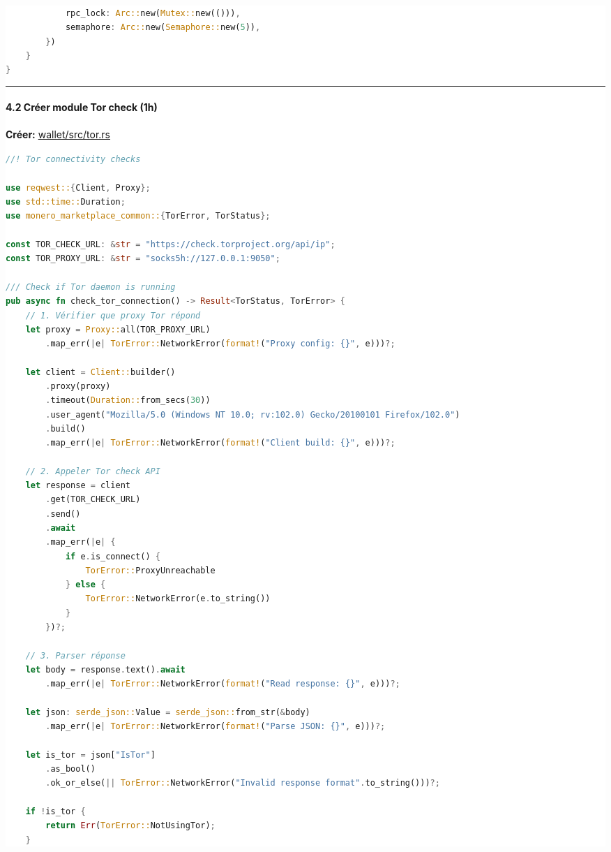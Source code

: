 ```rust
            rpc_lock: Arc::new(Mutex::new(())),
            semaphore: Arc::new(Semaphore::new(5)),
        })
    }
}
```

---

#### 4.2 Créer module Tor check (1h)

**Créer:** [wallet/src/tor.rs](wallet/src/tor.rs)

```rust
//! Tor connectivity checks

use reqwest::{Client, Proxy};
use std::time::Duration;
use monero_marketplace_common::{TorError, TorStatus};

const TOR_CHECK_URL: &str = "https://check.torproject.org/api/ip";
const TOR_PROXY_URL: &str = "socks5h://127.0.0.1:9050";

/// Check if Tor daemon is running
pub async fn check_tor_connection() -> Result<TorStatus, TorError> {
    // 1. Vérifier que proxy Tor répond
    let proxy = Proxy::all(TOR_PROXY_URL)
        .map_err(|e| TorError::NetworkError(format!("Proxy config: {}", e)))?;

    let client = Client::builder()
        .proxy(proxy)
        .timeout(Duration::from_secs(30))
        .user_agent("Mozilla/5.0 (Windows NT 10.0; rv:102.0) Gecko/20100101 Firefox/102.0")
        .build()
        .map_err(|e| TorError::NetworkError(format!("Client build: {}", e)))?;

    // 2. Appeler Tor check API
    let response = client
        .get(TOR_CHECK_URL)
        .send()
        .await
        .map_err(|e| {
            if e.is_connect() {
                TorError::ProxyUnreachable
            } else {
                TorError::NetworkError(e.to_string())
            }
        })?;

    // 3. Parser réponse
    let body = response.text().await
        .map_err(|e| TorError::NetworkError(format!("Read response: {}", e)))?;

    let json: serde_json::Value = serde_json::from_str(&body)
        .map_err(|e| TorError::NetworkError(format!("Parse JSON: {}", e)))?;

    let is_tor = json["IsTor"]
        .as_bool()
        .ok_or_else(|| TorError::NetworkError("Invalid response format".to_string()))?;

    if !is_tor {
        return Err(TorError::NotUsingTor);
    }

```